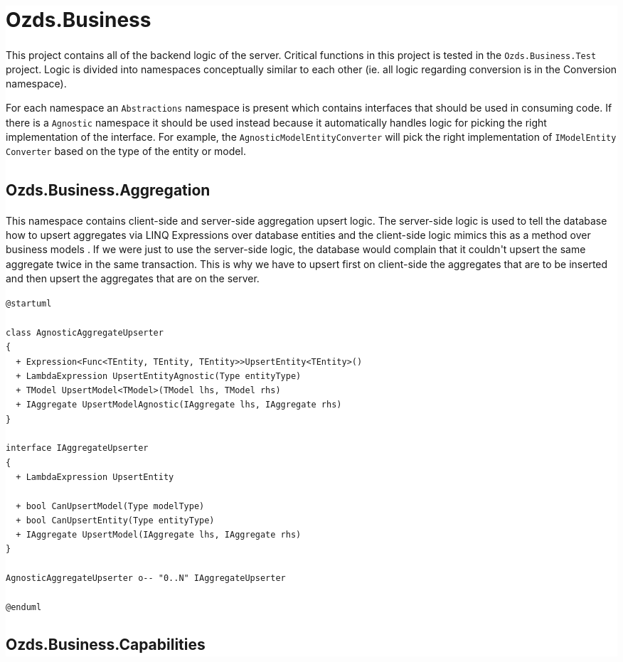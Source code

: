 # Ozds.Business

This project contains all of the backend logic of the server. Critical functions
in this project is tested in the `Ozds.Business.Test` project. Logic is divided
into namespaces conceptually similar to each other (ie. all logic regarding
conversion is in the Conversion namespace).

For each namespace an `Abstractions` namespace is present which contains
interfaces that should be used in consuming code. If there is a `Agnostic`
namespace it should be used instead because it automatically handles logic for
picking the right implementation of the interface. For example, the
`AgnosticModelEntityConverter` will pick the right implementation of
`IModelEntityConverter` based on the type of the entity or model.

## Ozds.Business.Aggregation

This namespace contains client-side and server-side aggregation upsert logic.
The server-side logic is used to tell the database how to upsert aggregates via
LINQ Expressions over database entities and the client-side logic mimics this as
a method over business models . If we were just to use the server-side logic,
the database would complain that it couldn't upsert the same aggregate twice in
the same transaction. This is why we have to upsert first on client-side the
aggregates that are to be inserted and then upsert the aggregates that are on
the server.

```plantuml
@startuml

class AgnosticAggregateUpserter
{
  + Expression<Func<TEntity, TEntity, TEntity>>UpsertEntity<TEntity>()
  + LambdaExpression UpsertEntityAgnostic(Type entityType)
  + TModel UpsertModel<TModel>(TModel lhs, TModel rhs)
  + IAggregate UpsertModelAgnostic(IAggregate lhs, IAggregate rhs)
}

interface IAggregateUpserter
{
  + LambdaExpression UpsertEntity

  + bool CanUpsertModel(Type modelType)
  + bool CanUpsertEntity(Type entityType)
  + IAggregate UpsertModel(IAggregate lhs, IAggregate rhs)
}

AgnosticAggregateUpserter o-- "0..N" IAggregateUpserter

@enduml
```

## Ozds.Business.Capabilities
